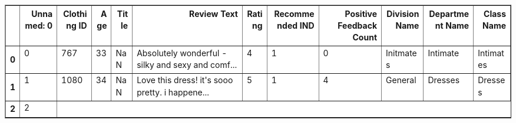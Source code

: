 


<div>
<style scoped>
    .dataframe tbody tr th:only-of-type {
        vertical-align: middle;
    }

    .dataframe tbody tr th {
        vertical-align: top;
    }

    .dataframe thead th {
        text-align: right;
    }
</style>
<table border="1" class="dataframe">
  <thead>
    <tr style="text-align: right;">
      <th></th>
      <th>Unnamed: 0</th>
      <th>Clothing ID</th>
      <th>Age</th>
      <th>Title</th>
      <th>Review Text</th>
      <th>Rating</th>
      <th>Recommended IND</th>
      <th>Positive Feedback Count</th>
      <th>Division Name</th>
      <th>Department Name</th>
      <th>Class Name</th>
    </tr>
  </thead>
  <tbody>
    <tr>
      <th>0</th>
      <td>0</td>
      <td>767</td>
      <td>33</td>
      <td>NaN</td>
      <td>Absolutely wonderful - silky and sexy and comf...</td>
      <td>4</td>
      <td>1</td>
      <td>0</td>
      <td>Initmates</td>
      <td>Intimate</td>
      <td>Intimates</td>
    </tr>
    <tr>
      <th>1</th>
      <td>1</td>
      <td>1080</td>
      <td>34</td>
      <td>NaN</td>
      <td>Love this dress!  it's sooo pretty.  i happene...</td>
      <td>5</td>
      <td>1</td>
      <td>4</td>
      <td>General</td>
      <td>Dresses</td>
      <td>Dresses</td>
    </tr>
    <tr>
      <th>2</th>
      <td>2</td>